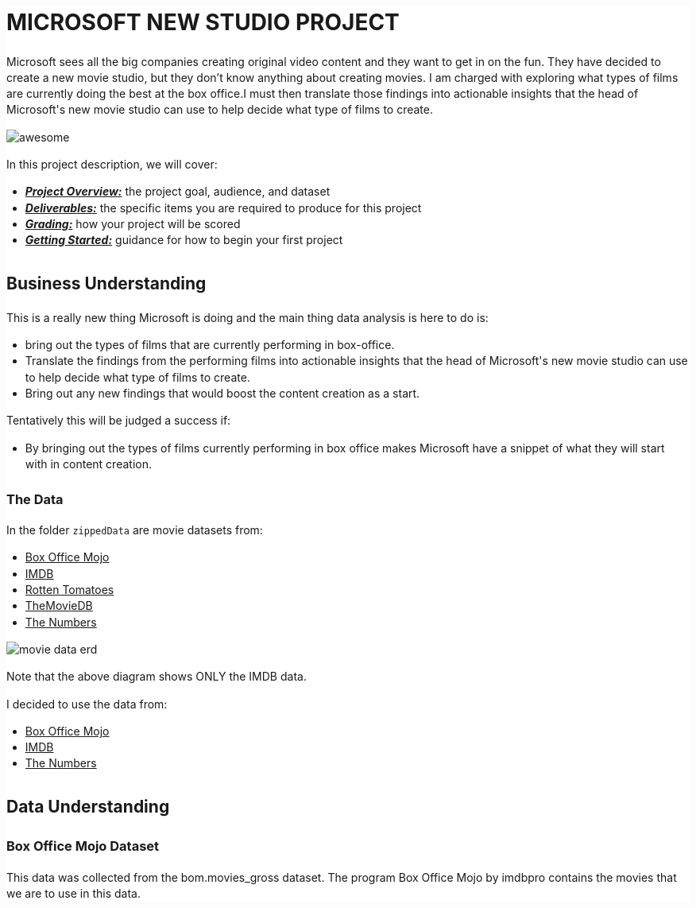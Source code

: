 # MICROSOFT NEW STUDIO PROJECT

Microsoft sees all the big companies creating original video content and they want to get in on the fun. They have decided to create a new movie studio, but they don’t know anything about creating movies. I am charged with exploring what types of films are currently doing the best at the box office.I must then translate those findings into actionable insights that the head of Microsoft's new movie studio can use to help decide what type of films to create.


![awesome](https://raw.githubusercontent.com/learn-co-curriculum/dsc-phase-1-project-v2-4/master/awesome.gif)

In this project description, we will cover:

* [***Project Overview:***](#project-overview) the project goal, audience, and dataset
* [***Deliverables:***](#deliverables) the specific items you are required to produce for this project
* [***Grading:***](#grading) how your project will be scored
* [***Getting Started:***](#getting-started) guidance for how to begin your first project

## Business Understanding

This is a really new thing Microsoft is doing and the main thing data analysis is here to do is:
-	bring out the types of films that are currently performing in box-office.
-	Translate the findings from the performing films into actionable insights that the head of Microsoft's new movie studio can use to help decide what type of films to create.
-	Bring out any new findings that would boost the content creation as a start.

Tentatively this will be judged a success if:
-	By bringing out the types of films currently performing in box office makes Microsoft have a snippet of what they will start with in content creation.

### The Data

In the folder `zippedData` are movie datasets from:

* [Box Office Mojo](https://www.boxofficemojo.com/)
* [IMDB](https://www.imdb.com/)
* [Rotten Tomatoes](https://www.rottentomatoes.com/)
* [TheMovieDB](https://www.themoviedb.org/)
* [The Numbers](https://www.the-numbers.com/)

![movie data erd](https://raw.githubusercontent.com/learn-co-curriculum/dsc-phase-1-project-v2-4/master/movie_data_erd.jpeg)

Note that the above diagram shows ONLY the IMDB data.

I decided to use the data from:
* [Box Office Mojo](https://www.boxofficemojo.com/)
* [IMDB](https://www.imdb.com/)
* [The Numbers](https://www.the-numbers.com/)

## Data Understanding
### Box Office Mojo Dataset
This data was collected from the bom.movies_gross dataset. The program Box Office Mojo by imdbpro contains the movies that we are to use in this data.

